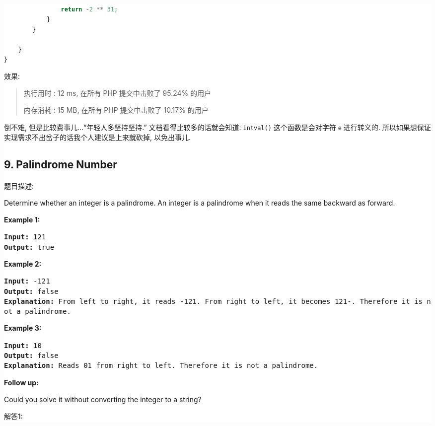 ```php
                return -2 ** 31;
            }
        }
        
    }
}
```

效果:

> 执行用时 : 12 ms, 在所有 PHP 提交中击败了 95.24% 的用户
> 
> 内存消耗 : 15 MB, 在所有 PHP 提交中击败了 10.17% 的用户


倒不难, 但是比较费事儿...“年轻人多坚持坚持.”
文档看得比较多的话就会知道: `intval()` 这个函数是会对字符 `e` 进行转义的. 所以如果想保证实现需求不出岔子的话我个人建议是上来就砍掉, 以免出事儿.

## 9. Palindrome Number

题目描述:


Determine whether an integer is a palindrome. An integer is a palindrome when it reads the same backward as forward.

**Example 1:**

<pre>
<strong>Input:</strong> 121
<strong>Output:</strong> true
</pre>

**Example 2:**


<pre>
<strong>Input:</strong> -121
<strong>Output:</strong> false
<strong>Explanation:</strong> From left to right, it reads -121. From right to left, it becomes 121-. Therefore it is not a palindrome.
</pre>

**Example 3:**


<pre>
<strong>Input:</strong> 10
<strong>Output:</strong> false
<strong>Explanation:</strong> Reads 01 from right to left. Therefore it is not a palindrome.
</pre>

**Follow up:**

Could you solve it without converting the integer to a string?

解答1:
